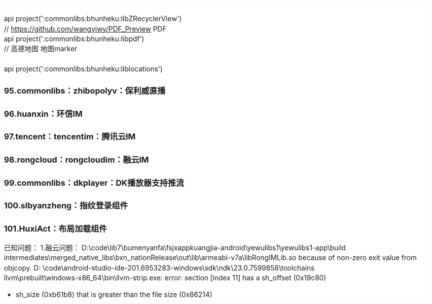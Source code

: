 <br/>    api project(':commonlibs:bhunheku:libZRecyclerView')
<br/>    // https://github.com/wangyiwy/PDF_Preview                      PDF
<br/>    api project(':commonlibs:bhunheku:libpdf')
<br/>    // 高德地图                                                     地图marker    
<br/>    api project(':commonlibs:bhunheku:liblocations')
### 95.commonlibs：zhibopolyv：保利威直播
### 
### 96.huanxin：环信IM
### 
### 97.tencent：tencentim：腾讯云IM
### 
### 98.rongcloud：rongcloudim：融云IM
### 
### 99.commonlibs：dkplayer：DK播放器支持推流
### 
### 100.slbyanzheng：指纹登录组件
### 
### 101.HuxiAct：布局加载组件



已知问题： 1.融云问题： D:\code\lib7\bumenyanfa\fsjxappkuangjia-android\yewulibs1\yewulibs1-app\build\
intermediates\merged_native_libs\bxn_nationRelease\out\lib\armeabi-v7a\libRongIMLib.so because of
non-zero exit value from objcopy. D:
\code\android-studio-ide-201.6953283-windows\sdk\ndk\23.0.7599858\toolchains\
llvm\prebuilt\windows-x86_64\bin\llvm-strip.exe: error: section [index 11] has a sh_offset (0x19c80)

+ sh_size (0xb61b8) that is greater than the file size
  (0x86214)






[comment]: <> (    implementation 'com.github.GeekCodesTeam.geeklibs:zdkplayer-java:1.8.5')
[comment]: <> (    implementation 'com.github.GeekCodesTeam.geeklibs:zdkplayer-ijkexo:1.8.5')
[comment]: <> (    implementation 'com.github.GeekCodesTeam.geeklibs:zdkplayer-ui:1.8.5')
[comment]: <> (    implementation 'com.github.GeekCodesTeam.geeklibs:zdkplayer-videocache:1.8.5')
[comment]: <> (    implementation 'com.github.GeekCodesTeam.geeklibs:libokhttputils:1.8.5')
[comment]: <> (    implementation 'com.github.GeekCodesTeam.geeklibs:libyanzhenjieandpermission:1.8.5')